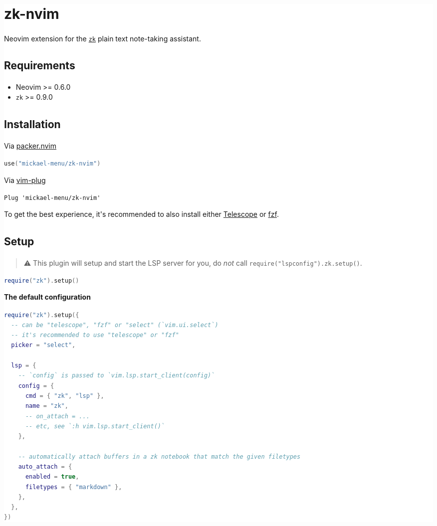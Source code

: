 # zk-nvim
Neovim extension for the [`zk`](https://github.com/mickael-menu/zk) plain text note-taking assistant.

## Requirements

* Neovim >= 0.6.0
* `zk` >= 0.9.0

## Installation

Via [packer.nvim](https://github.com/wbthomason/packer.nvim)
```lua
use("mickael-menu/zk-nvim")
```

Via [vim-plug](https://github.com/junegunn/vim-plug)
```viml
Plug 'mickael-menu/zk-nvim'
```

To get the best experience, it's recommended to also install either [Telescope](https://github.com/nvim-telescope/telescope.nvim) or [fzf](https://github.com/junegunn/fzf).

## Setup

> :warning: This plugin will setup and start the LSP server for you, do *not* call `require("lspconfig").zk.setup()`.

```lua
require("zk").setup()
```

**The default configuration**
```lua
require("zk").setup({
  -- can be "telescope", "fzf" or "select" (`vim.ui.select`)
  -- it's recommended to use "telescope" or "fzf"
  picker = "select",

  lsp = {
    -- `config` is passed to `vim.lsp.start_client(config)`
    config = {
      cmd = { "zk", "lsp" },
      name = "zk",
      -- on_attach = ...
      -- etc, see `:h vim.lsp.start_client()`
    },

    -- automatically attach buffers in a zk notebook that match the given filetypes
    auto_attach = {
      enabled = true,
      filetypes = { "markdown" },
    },
  },
})
```
